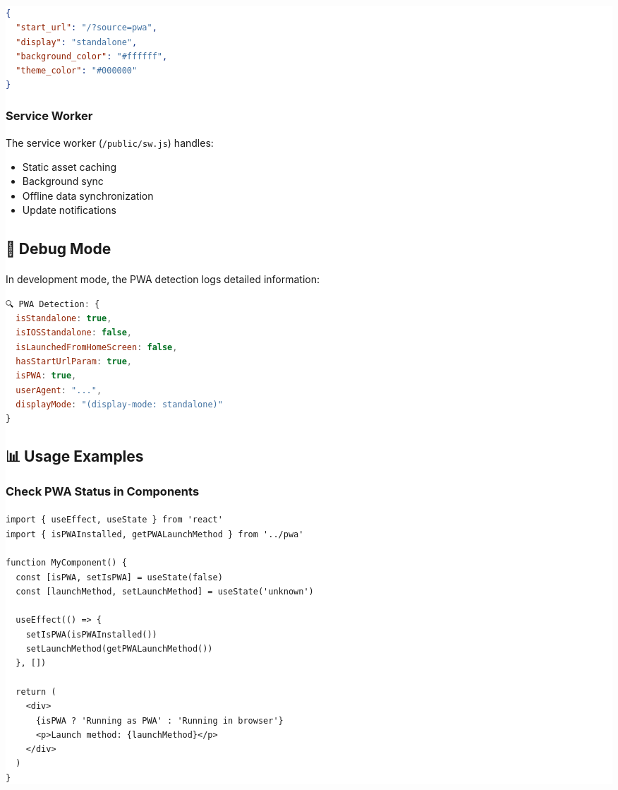 ```json
{
  "start_url": "/?source=pwa",
  "display": "standalone",
  "background_color": "#ffffff",
  "theme_color": "#000000"
}
```

### Service Worker

The service worker (`/public/sw.js`) handles:

- Static asset caching
- Background sync
- Offline data synchronization
- Update notifications

## 🐛 Debug Mode

In development mode, the PWA detection logs detailed information:

```javascript
🔍 PWA Detection: {
  isStandalone: true,
  isIOSStandalone: false,
  isLaunchedFromHomeScreen: false,
  hasStartUrlParam: true,
  isPWA: true,
  userAgent: "...",
  displayMode: "(display-mode: standalone)"
}
```

## 📊 Usage Examples

### Check PWA Status in Components

```tsx
import { useEffect, useState } from 'react'
import { isPWAInstalled, getPWALaunchMethod } from '../pwa'

function MyComponent() {
  const [isPWA, setIsPWA] = useState(false)
  const [launchMethod, setLaunchMethod] = useState('unknown')

  useEffect(() => {
    setIsPWA(isPWAInstalled())
    setLaunchMethod(getPWALaunchMethod())
  }, [])

  return (
    <div>
      {isPWA ? 'Running as PWA' : 'Running in browser'}
      <p>Launch method: {launchMethod}</p>
    </div>
  )
}
```
